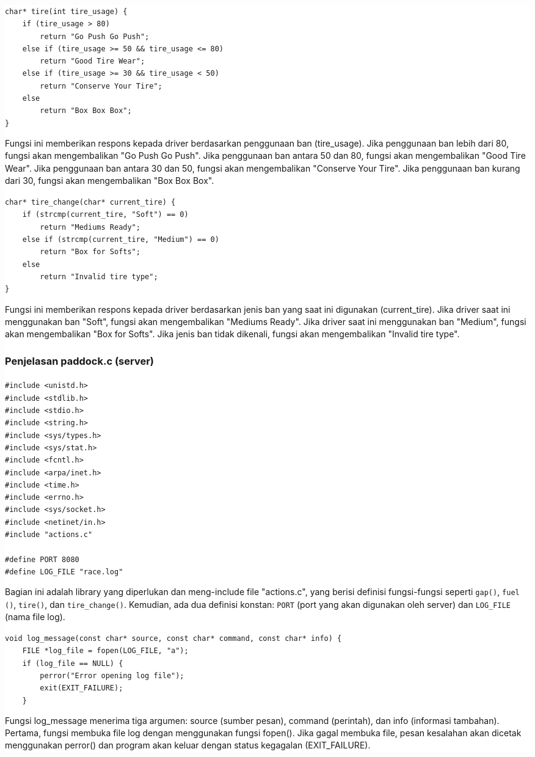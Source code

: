 	char* tire(int tire_usage) {
	    if (tire_usage > 80)
	        return "Go Push Go Push";
	    else if (tire_usage >= 50 && tire_usage <= 80)
	        return "Good Tire Wear";
	    else if (tire_usage >= 30 && tire_usage < 50)
	        return "Conserve Your Tire";
	    else
	        return "Box Box Box";
	}
Fungsi ini memberikan respons kepada driver berdasarkan penggunaan ban (tire_usage). Jika penggunaan ban lebih dari 80, fungsi akan mengembalikan "Go Push Go Push". Jika penggunaan ban antara 50 dan 80, fungsi akan mengembalikan "Good Tire Wear". Jika penggunaan ban antara 30 dan 50, fungsi akan mengembalikan "Conserve Your Tire". Jika penggunaan ban kurang dari 30, fungsi akan mengembalikan "Box Box Box".

	char* tire_change(char* current_tire) {
	    if (strcmp(current_tire, "Soft") == 0)
	        return "Mediums Ready";
	    else if (strcmp(current_tire, "Medium") == 0)
	        return "Box for Softs";
	    else
	        return "Invalid tire type";
	}
Fungsi ini memberikan respons kepada driver berdasarkan jenis ban yang saat ini digunakan (current_tire). Jika driver saat ini menggunakan ban "Soft", fungsi akan mengembalikan "Mediums Ready". Jika driver saat ini menggunakan ban "Medium", fungsi akan mengembalikan "Box for Softs". Jika jenis ban tidak dikenali, fungsi akan mengembalikan "Invalid tire type".

### Penjelasan paddock.c (server)

	#include <unistd.h>
	#include <stdlib.h>
	#include <stdio.h>
	#include <string.h>
	#include <sys/types.h>
	#include <sys/stat.h>
	#include <fcntl.h>
	#include <arpa/inet.h>
	#include <time.h>
	#include <errno.h>
	#include <sys/socket.h>
	#include <netinet/in.h>
	#include "actions.c"
	
	#define PORT 8080
	#define LOG_FILE "race.log"

Bagian ini adalah library yang diperlukan dan meng-include file "actions.c", yang berisi definisi fungsi-fungsi seperti `gap()`, `fuel()`, `tire()`, dan `tire_change()`. Kemudian, ada dua definisi konstan: `PORT` (port yang akan digunakan oleh server) dan `LOG_FILE` (nama file log).

	void log_message(const char* source, const char* command, const char* info) {
	    FILE *log_file = fopen(LOG_FILE, "a");
	    if (log_file == NULL) {
	        perror("Error opening log file");
	        exit(EXIT_FAILURE);
	    }
Fungsi log_message menerima tiga argumen: source (sumber pesan), command (perintah), dan info (informasi tambahan). Pertama, fungsi membuka file log dengan menggunakan fungsi fopen(). Jika gagal membuka file, pesan kesalahan akan dicetak menggunakan perror() dan program akan keluar dengan status kegagalan (EXIT_FAILURE).
